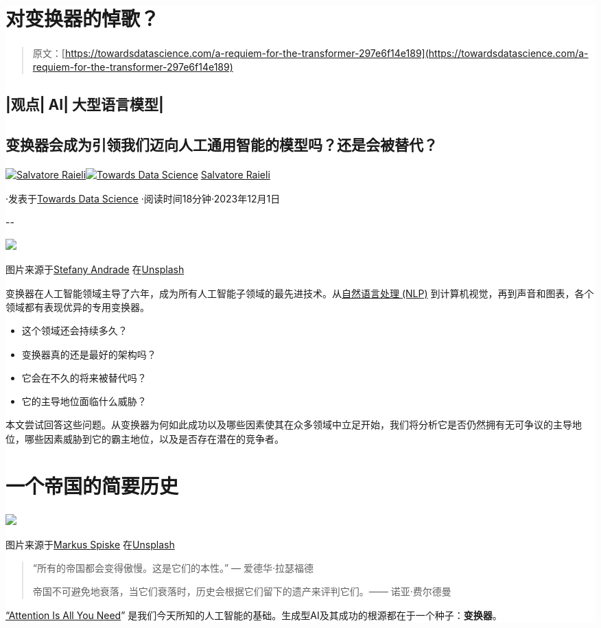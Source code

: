 # 对变换器的悼歌？

> 原文：[https://towardsdatascience.com/a-requiem-for-the-transformer-297e6f14e189](https://towardsdatascience.com/a-requiem-for-the-transformer-297e6f14e189)

## |观点| AI| 大型语言模型|

## 变换器会成为引领我们迈向人工通用智能的模型吗？还是会被替代？

[](https://salvatore-raieli.medium.com/?source=post_page-----297e6f14e189--------------------------------)[![Salvatore Raieli](../Images/6bb4520e2df40d20283e7283141b5e06.png)](https://salvatore-raieli.medium.com/?source=post_page-----297e6f14e189--------------------------------)[](https://towardsdatascience.com/?source=post_page-----297e6f14e189--------------------------------)[![Towards Data Science](../Images/a6ff2676ffcc0c7aad8aaf1d79379785.png)](https://towardsdatascience.com/?source=post_page-----297e6f14e189--------------------------------) [Salvatore Raieli](https://salvatore-raieli.medium.com/?source=post_page-----297e6f14e189--------------------------------)

·发表于[Towards Data Science](https://towardsdatascience.com/?source=post_page-----297e6f14e189--------------------------------) ·阅读时间18分钟·2023年12月1日

--

![](../Images/ab049cc38b8a0ad788f2871ab46d854d.png)

图片来源于[Stefany Andrade](https://unsplash.com/@stefany_andrade?utm_source=medium&utm_medium=referral) 在[Unsplash](https://unsplash.com/?utm_source=medium&utm_medium=referral)

变换器在人工智能领域主导了六年，成为所有人工智能子领域的最先进技术。从[自然语言处理 (NLP)](https://en.wikipedia.org/wiki/Natural_language_processing) 到计算机视觉，再到声音和图表，各个领域都有表现优异的专用变换器。

+   这个领域还会持续多久？

+   变换器真的还是最好的架构吗？

+   它会在不久的将来被替代吗？

+   它的主导地位面临什么威胁？

本文尝试回答这些问题。从变换器为何如此成功以及哪些因素使其在众多领域中立足开始，我们将分析它是否仍然拥有无可争议的主导地位，哪些因素威胁到它的霸主地位，以及是否存在潜在的竞争者。

# 一个帝国的简要历史

![](../Images/7bbb943855d46e605cb892ba837e1882.png)

图片来源于[Markus Spiske](https://unsplash.com/@markusspiske?utm_source=medium&utm_medium=referral) 在[Unsplash](https://unsplash.com/?utm_source=medium&utm_medium=referral)

> “所有的帝国都会变得傲慢。这是它们的本性。” ― 爱德华·拉瑟福德
> 
> 帝国不可避免地衰落，当它们衰落时，历史会根据它们留下的遗产来评判它们。—— 诺亚·费尔德曼

[“Attention Is All You Need](https://arxiv.org/pdf/1706.03762.pdf)” 是我们今天所知的人工智能的基础。生成型AI及其成功的根源都在于一个种子：**变换器**。

